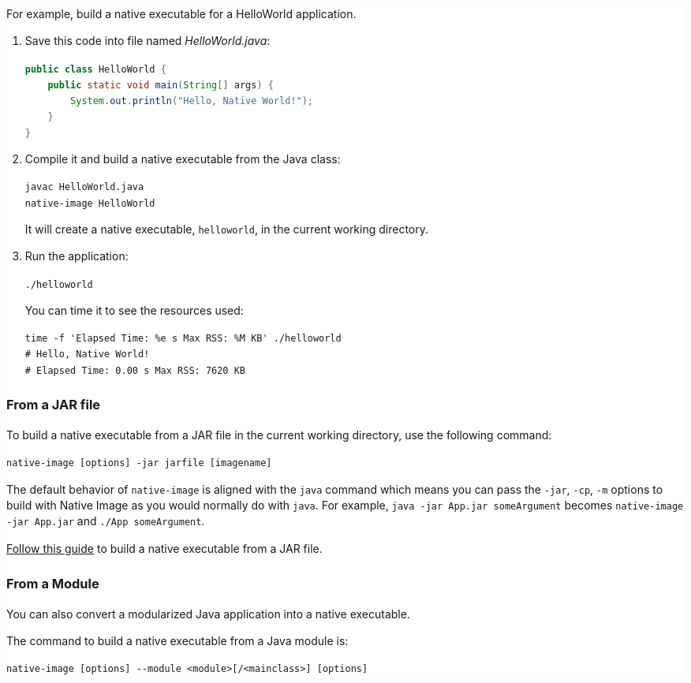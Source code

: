 For example, build a native executable for a HelloWorld application.

1. Save this code into file named _HelloWorld.java_:
    ```java 
    public class HelloWorld {
        public static void main(String[] args) {
            System.out.println("Hello, Native World!");
        }
    }
    ```

2. Compile it and build a native executable from the Java class:
    ```shell
    javac HelloWorld.java
    native-image HelloWorld
    ```
    It will create a native executable, `helloworld`, in the current working directory. 
    
3. Run the application:

    ```shell
    ./helloworld
    ```
    You can time it to see the resources used:
    
    ```shell
    time -f 'Elapsed Time: %e s Max RSS: %M KB' ./helloworld
    # Hello, Native World!
    # Elapsed Time: 0.00 s Max RSS: 7620 KB
    ```

### From a JAR file

To build a native executable from a JAR file in the current working directory, use the following command:
```shell
native-image [options] -jar jarfile [imagename]
```

The default behavior of `native-image` is aligned with the `java` command which means you can pass the `-jar`, `-cp`, `-m`  options to build with Native Image as you would normally do with `java`. For example, `java -jar App.jar someArgument` becomes `native-image -jar App.jar` and `./App someArgument`.

[Follow this guide](guides/build-native-executable-from-jar.md) to build a native executable from a JAR file.

### From a Module

You can also convert a modularized Java application into a native executable. 

The command to build a native executable from a Java module is:
```shell
native-image [options] --module <module>[/<mainclass>] [options]
```
